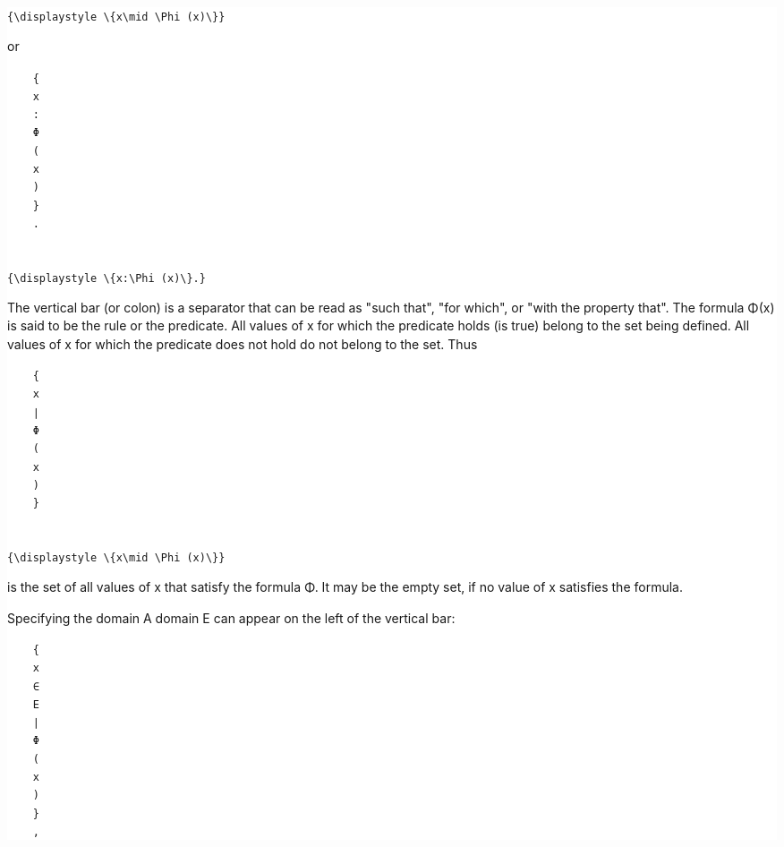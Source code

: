     
    {\displaystyle \{x\mid \Phi (x)\}}
  

or

  
    
      
        {
        x
        :
        Φ
        (
        x
        )
        }
        .
      
    
    {\displaystyle \{x:\Phi (x)\}.}
  

The vertical bar (or colon) is a separator that can be read as "such that",  "for which", or "with the property that".  The formula Φ(x) is said to be the rule or the predicate. All values of x for which the predicate holds (is true) belong to the set being defined. All values of x for which the predicate does not hold do not belong to the set.  Thus 
  
    
      
        {
        x
        ∣
        Φ
        (
        x
        )
        }
      
    
    {\displaystyle \{x\mid \Phi (x)\}}
  
 is the set of all values of x that satisfy the formula Φ. It may be the empty set, if no value of x satisfies the formula.

Specifying the domain
A domain E can appear on the left of the vertical bar: 

  
    
      
        {
        x
        ∈
        E
        ∣
        Φ
        (
        x
        )
        }
        ,
      